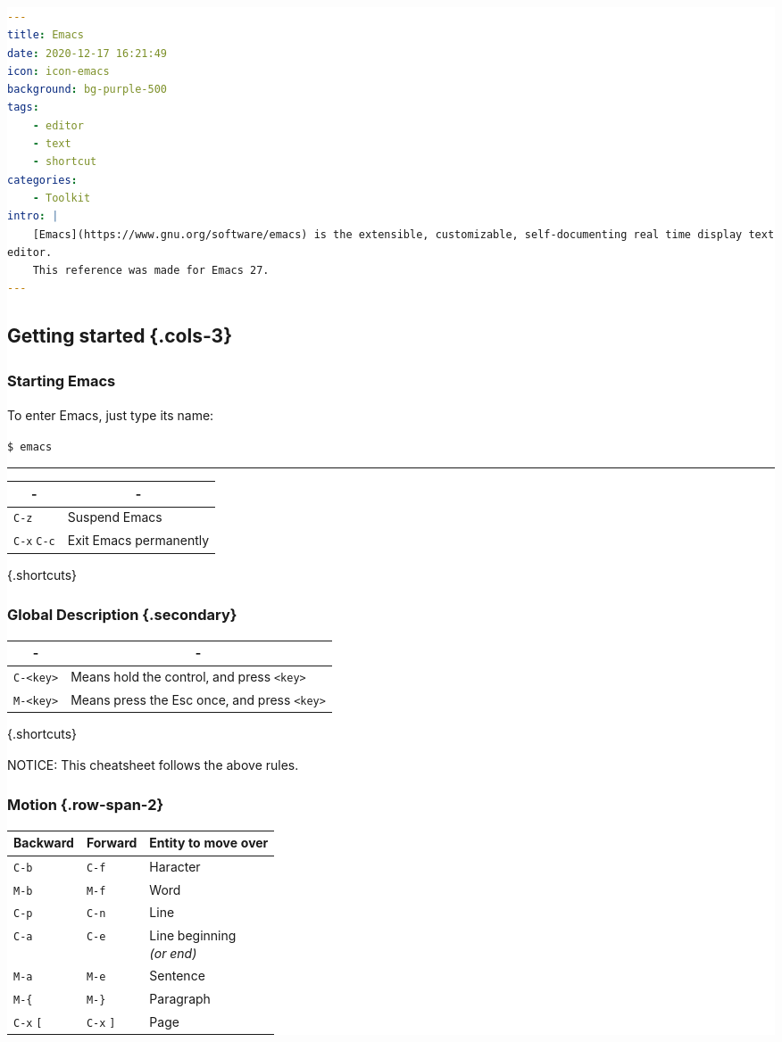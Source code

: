 ```yaml
---
title: Emacs
date: 2020-12-17 16:21:49
icon: icon-emacs
background: bg-purple-500
tags:
    - editor
    - text
    - shortcut
categories:
    - Toolkit
intro: |
    [Emacs](https://www.gnu.org/software/emacs) is the extensible, customizable, self-documenting real time display text editor.
    This reference was made for Emacs 27.
---
```



## Getting started {.cols-3}


### Starting Emacs
To enter Emacs, just type its name: 
```shell script
$ emacs
```

------

| -           | -                      |
|-------------|------------------------|
| `C-z`       | Suspend Emacs          |
| `C-x` `C-c` | Exit Emacs permanently |
{.shortcuts}

### Global Description {.secondary}
| -         | -                                           |
|-----------|---------------------------------------------|
| `C-<key>` | Means hold the control, and press `<key>`   |
| `M-<key>` | Means press the Esc once, and press `<key>` |
{.shortcuts}

NOTICE: This cheatsheet follows the above rules.


### Motion {.row-span-2}

| Backward  | Forward   | Entity to move over            |
|-----------|-----------|--------------------------------|
| `C-b`     | `C-f`     | Haracter                       |
| `M-b`     | `M-f`     | Word                           |
| `C-p`     | `C-n`     | Line                           |
| `C-a`     | `C-e`     | Line beginning<br/>_(or end)_  |
| `M-a`     | `M-e`     | Sentence                       |
| `M-{`     | `M-}`     | Paragraph                      |
| `C-x` `[` | `C-x` `]` | Page                           |